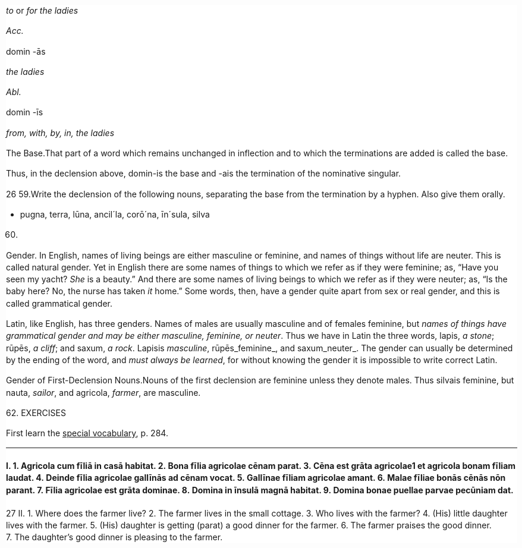 _to_ or _for the ladies_

_Acc._

domin \-ās

_the ladies_

_Abl._

domin \-īs

_from, with, by, in, the ladies_

The Base.That part of a word which remains unchanged in inflection and to which the terminations are added is called the base.

Thus, in the declension above, domin-is the base and \-ais the termination of the nominative singular.

26 59.Write the declension of the following nouns, separating the base from the termination by a hyphen. Also give them orally.
- pugna, terra, lūna, ancil´la, corō´na, īn´sula, silva

60.

Gender. In English, names of living beings are either masculine or feminine, and names of things without life are neuter. This is called natural gender. Yet in English there are some names of things to which we refer as if they were feminine; as, “Have you seen my yacht? _She_ is a beauty.” And there are some names of living beings to which we refer as if they were neuter; as, “Is the baby here? No, the nurse has taken _it_ home.” Some words, then, have a gender quite apart from sex or real gender, and this is called grammatical gender.

Latin, like English, has three genders. Names of males are usually masculine and of females feminine, but _names of things have grammatical gender and may be either masculine, feminine, or neuter_. Thus we have in Latin the three words, lapis, _a stone_; rūpēs, _a cliff_; and saxum, _a rock_. Lapisis _masculine_, rūpēs_feminine_, and saxum_neuter_. The gender can usually be determined by the ending of the word, and _must always be learned_, for without knowing the gender it is impossible to write correct Latin.

Gender of First-Declension Nouns.Nouns of the first declension are feminine unless they denote males. Thus silvais feminine, but nauta, _sailor_, and agricola, _farmer_, are masculine.

62\. EXERCISES

First learn the [special vocabulary](LatinBegin2.html#sec62vocab), p. 284.

---

#### I. 1. Agricola cum fīliā in casā habitat. 2. Bona fīlia agricolae cēnam parat. 3. Cēna est grāta agricolae1 et agricola bonam fīliam laudat. 4. Deinde fīlia agricolae gallīnās ad cēnam vocat. 5. Gallīnae fīliam agricolae amant. 6. Malae fīliae bonās cēnās nōn parant. 7. Fīlia agricolae est grāta dominae. 8. Domina in īnsulā magnā habitat. 9. Domina bonae puellae parvae pecūniam dat.

27 II. 1. Where does the farmer live? 2. The farmer lives in the small cottage. 3. Who lives with the farmer? 4. (His) little daughter lives with the farmer. 5. (His) daughter is getting (parat) a good dinner for the farmer. 6. The farmer praises the good dinner. 7. The daughter’s good dinner is pleasing to the farmer.
